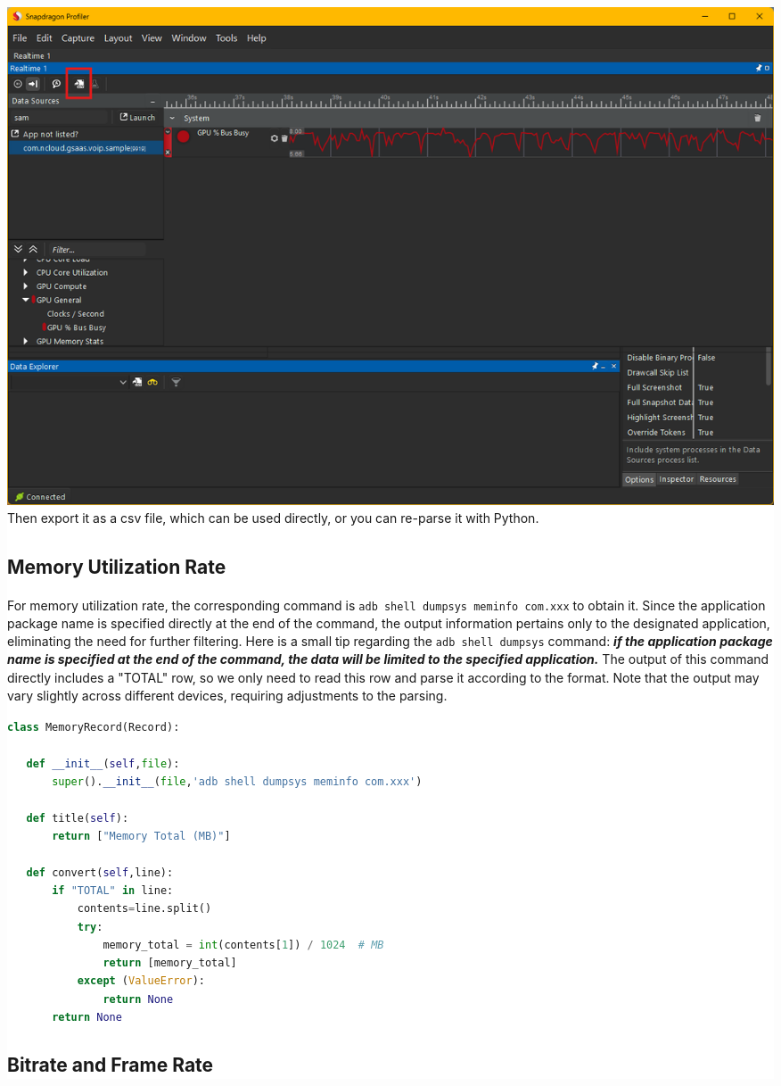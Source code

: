 ![Snapdragon profiler export](snapdragon-profiler-export.png "Snapdragon profiler export")
Then export it as a csv file, which can be used directly, or you can re-parse it with Python.
## Memory Utilization Rate
For memory utilization rate, the corresponding command is `adb shell dumpsys meminfo com.xxx` to obtain it. Since the application package name is specified directly at the end of the command, the output information pertains only to the designated application, eliminating the need for further filtering. Here is a small tip regarding the `adb shell dumpsys` command: ***if the application package name is specified at the end of the command, the data will be limited to the specified application.***
 The output of this command directly includes a "TOTAL" row, so we only need to read this row and parse it according to the format. Note that the output may vary slightly across different devices, requiring adjustments to the parsing.
 ```python
class MemoryRecord(Record):

    def __init__(self,file):
        super().__init__(file,'adb shell dumpsys meminfo com.xxx')

    def title(self):
        return ["Memory Total (MB)"]

    def convert(self,line):
        if "TOTAL" in line:
            contents=line.split()
            try:
                memory_total = int(contents[1]) / 1024  # MB
                return [memory_total]
            except (ValueError):
                return None
        return None
```
## Bitrate and Frame Rate